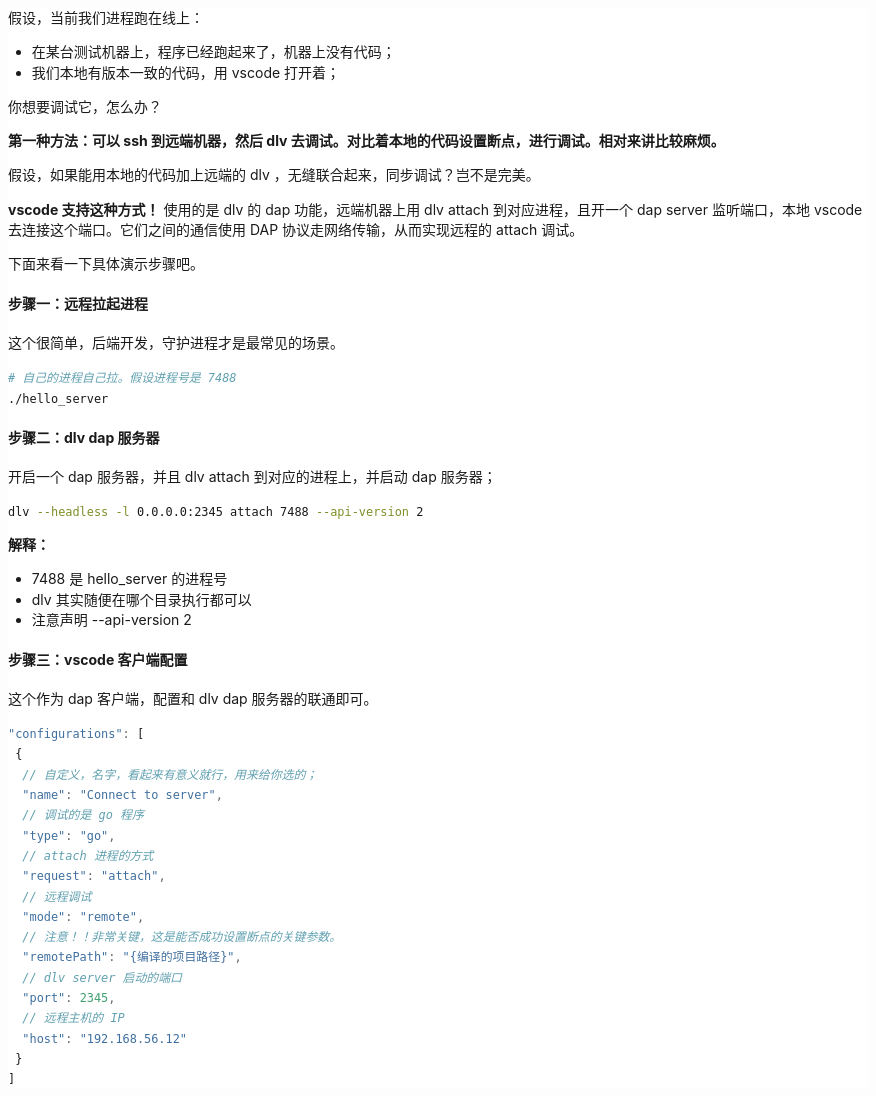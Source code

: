 假设，当前我们进程跑在线上：

- 在某台测试机器上，程序已经跑起来了，机器上没有代码；
- 我们本地有版本一致的代码，用 vscode 打开着；

你想要调试它，怎么办？

**第一种方法：可以 ssh 到远端机器，然后 dlv 去调试。对比着本地的代码设置断点，进行调试。相对来讲比较麻烦。**

假设，如果能用本地的代码加上远端的 dlv ，无缝联合起来，同步调试？岂不是完美。

**vscode 支持这种方式！** 使用的是 dlv 的 dap 功能，远端机器上用 dlv attach 到对应进程，且开一个 dap server 监听端口，本地 vscode 去连接这个端口。它们之间的通信使用 DAP 协议走网络传输，从而实现远程的 attach 调试。

下面来看一下具体演示步骤吧。

#### 步骤一：远程拉起进程

这个很简单，后端开发，守护进程才是最常见的场景。

```bash
# 自己的进程自己拉。假设进程号是 7488 
./hello_server
```

 #### 步骤二：dlv dap 服务器

开启一个 dap 服务器，并且 dlv attach 到对应的进程上，并启动 dap 服务器；

```bash
dlv --headless -l 0.0.0.0:2345 attach 7488 --api-version 2
```

**解释：**
- 7488 是 hello_server 的进程号
- dlv 其实随便在哪个目录执行都可以
- 注意声明 --api-version 2

 #### 步骤三：vscode 客户端配置

这个作为 dap 客户端，配置和 dlv dap 服务器的联通即可。

```js
"configurations": [
 {
  // 自定义，名字，看起来有意义就行，用来给你选的；
  "name": "Connect to server",
  // 调试的是 go 程序
  "type": "go",
  // attach 进程的方式
  "request": "attach",
  // 远程调试
  "mode": "remote",
  // 注意！！非常关键，这是能否成功设置断点的关键参数。
  "remotePath": "{编译的项目路径}",
  // dlv server 启动的端口
  "port": 2345,
  // 远程主机的 IP
  "host": "192.168.56.12"
 }
]
```
